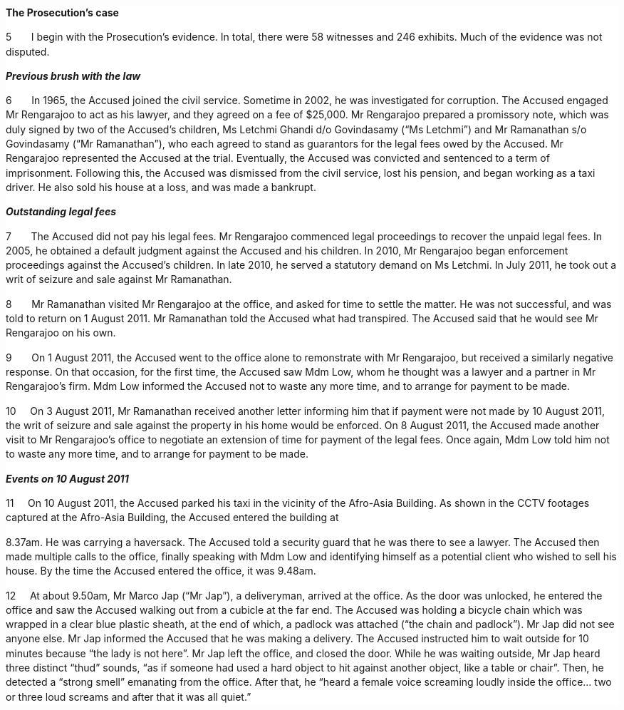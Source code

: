 **The Prosecution’s case** 

5       I begin with the Prosecution’s evidence. In total, there were 58 witnesses and 246 exhibits. Much of the evidence was not disputed. 

**_Previous brush with the law_** 

6       In 1965, the Accused joined the civil service. Sometime in 2002, he was investigated for corruption. The Accused engaged Mr Rengarajoo to act as his lawyer, and they agreed on a fee of $25,000. Mr Rengarajoo prepared a promissory note, which was duly signed by two of the Accused’s children, Ms Letchmi Ghandi d/o Govindasamy (“Ms Letchmi”) and Mr Ramanathan s/o Govindasamy (“Mr Ramanathan”), who each agreed to stand as guarantors for the legal fees owed by the Accused. Mr Rengarajoo represented the Accused at the trial. Eventually, the Accused was convicted and sentenced to a term of imprisonment. Following this, the Accused was dismissed from the civil service, lost his pension, and began working as a taxi driver. He also sold his house at a loss, and was made a bankrupt. 

**_Outstanding legal fees_** 

7       The Accused did not pay his legal fees. Mr Rengarajoo commenced legal proceedings to recover the unpaid legal fees. In 2005, he obtained a default judgment against the Accused and his children. In 2010, Mr Rengarajoo began enforcement proceedings against the Accused’s children. In late 2010, he served a statutory demand on Ms Letchmi. In July 2011, he took out a writ of seizure and sale against Mr Ramanathan. 

8       Mr Ramanathan visited Mr Rengarajoo at the office, and asked for time to settle the matter. He was not successful, and was told to return on 1 August 2011. Mr Ramanathan told the Accused what had transpired. The Accused said that he would see Mr Rengarajoo on his own. 

9       On 1 August 2011, the Accused went to the office alone to remonstrate with Mr Rengarajoo, but received a similarly negative response. On that occasion, for the first time, the Accused saw Mdm Low, whom he thought was a lawyer and a partner in Mr Rengarajoo’s firm. Mdm Low informed the Accused not to waste any more time, and to arrange for payment to be made. 

10     On 3 August 2011, Mr Ramanathan received another letter informing him that if payment were not made by 10 August 2011, the writ of seizure and sale against the property in his home would be enforced. On 8 August 2011, the Accused made another visit to Mr Rengarajoo’s office to negotiate an extension of time for payment of the legal fees. Once again, Mdm Low told him not to waste any more time, and to arrange for payment to be made. 

**_Events on 10 August 2011_** 

11     On 10 August 2011, the Accused parked his taxi in the vicinity of the Afro-Asia Building. As shown in the CCTV footages captured at the Afro-Asia Building, the Accused entered the building at 


8\.37am. He was carrying a haversack. The Accused told a security guard that he was there to see a lawyer. The Accused then made multiple calls to the office, finally speaking with Mdm Low and identifying himself as a potential client who wished to sell his house. By the time the Accused entered the office, it was 9.48am. 

12     At about 9.50am, Mr Marco Jap (“Mr Jap”), a deliveryman, arrived at the office. As the door was unlocked, he entered the office and saw the Accused walking out from a cubicle at the far end. The Accused was holding a bicycle chain which was wrapped in a clear blue plastic sheath, at the end of which, a padlock was attached (“the chain and padlock”). Mr Jap did not see anyone else. Mr Jap informed the Accused that he was making a delivery. The Accused instructed him to wait outside for 10 minutes because “the lady is not here”. Mr Jap left the office, and closed the door. While he was waiting outside, Mr Jap heard three distinct “thud” sounds, “as if someone had used a hard object to hit against another object, like a table or chair”. Then, he detected a “strong smell” emanating from the office. After that, he “heard a female voice screaming loudly inside the office... two or three loud screams and after that it was all quiet.” 
